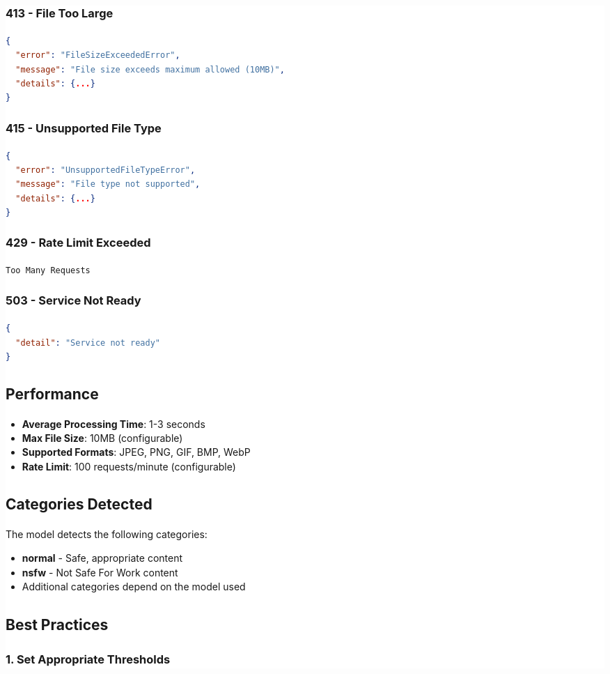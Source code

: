 ### 413 - File Too Large

```json
{
  "error": "FileSizeExceededError",
  "message": "File size exceeds maximum allowed (10MB)",
  "details": {...}
}
```

### 415 - Unsupported File Type

```json
{
  "error": "UnsupportedFileTypeError",
  "message": "File type not supported",
  "details": {...}
}
```

### 429 - Rate Limit Exceeded

```
Too Many Requests
```

### 503 - Service Not Ready

```json
{
  "detail": "Service not ready"
}
```

## Performance

- **Average Processing Time**: 1-3 seconds
- **Max File Size**: 10MB (configurable)
- **Supported Formats**: JPEG, PNG, GIF, BMP, WebP
- **Rate Limit**: 100 requests/minute (configurable)

## Categories Detected

The model detects the following categories:

- **normal** - Safe, appropriate content
- **nsfw** - Not Safe For Work content
- Additional categories depend on the model used

## Best Practices

### 1. Set Appropriate Thresholds
